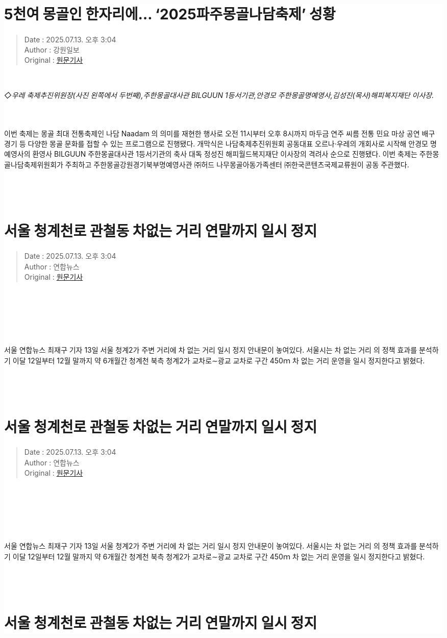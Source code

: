   
# 5천여 몽골인 한자리에… ‘2025파주몽골나담축제’ 성황  
  
> Date : 2025.07.13. 오후 3:04  
> Author : 강원일보  
> Original : [원문기사](https://n.news.naver.com/mnews/article/087/0001129133?sid=102)  
<br/>  
  
<img alt="◇우레 축제추진위원장(사진 왼쪽에서 두번째),주한몽골대사관 BILGUUN 1등서기관,안경모 주한몽골명예영사,김성진(목사)해피복지재단 이사장." class="_LAZY_LOADING _LAZY_LOADING_INIT_HIDE" src="https://imgnews.pstatic.net/image/087/2025/07/13/0001129133_001_20250713150413509.jpg?type=w860" id="img1" style="display: none;"></img><em class="img_desc">◇우레 축제추진위원장(사진 왼쪽에서 두번째),주한몽골대사관 BILGUUN 1등서기관,안경모 주한몽골명예영사,김성진(목사)해피복지재단 이사장.</em>  
<br/><br/>  
  
이번 축제는 몽골 최대 전통축제인 나담 Naadam 의 의미를 재현한 행사로 오전 11시부터 오후 8시까지 마두금 연주 씨름 전통 민요 마상 공연 배구 경기 등 다양한 몽골 문화를 접할 수 있는 프로그램으로 진행됐다.
개막식은 나담축제추진위원회 공동대표 오르나·우레의 개회사로 시작해 안경모 명예영사의 환영사 BILGUUN 주한몽골대사관 1등서기관의 축사 대독 정성진 해피월드복지재단 이사장의 격려사 순으로 진행됐다.
이번 축제는 주한몽골나담축제위원회가 주최하고 주한몽골강원경기북부명예영사관 ㈜허드 나무몽골아동가족센터 ㈜한국콘텐츠국제교류원이 공동 주관했다.  
<br/><br/><br/>  

  
# 서울 청계천로 관철동 차없는 거리 연말까지 일시 정지  
  
> Date : 2025.07.13. 오후 3:04  
> Author : 연합뉴스  
> Original : [원문기사](https://n.news.naver.com/mnews/article/001/0015504252?sid=102)  
<br/>  
  
<img alt="" class="_LAZY_LOADING _LAZY_LOADING_INIT_HIDE" src="https://imgnews.pstatic.net/image/001/2025/07/13/PYH2025071306390001300_P4_20250713150425447.jpg?type=w860" id="img1" style="display: none;"></img>  
<br/><br/>  
  
서울 연합뉴스 최재구 기자 13일 서울 청계2가 주변 거리에 차 없는 거리 일시 정지 안내문이 놓여있다. 서울시는 차 없는 거리 의 정책 효과를 분석하기 이달 12일부터 12월 말까지 약 6개월간 청계천 북측 청계2가 교차로∼광교 교차로 구간 450ｍ 차 없는 거리 운영을 일시 정지한다고 밝혔다.  
<br/><br/><br/>  

  
# 서울 청계천로 관철동 차없는 거리 연말까지 일시 정지  
  
> Date : 2025.07.13. 오후 3:04  
> Author : 연합뉴스  
> Original : [원문기사](https://n.news.naver.com/mnews/article/001/0015504251?sid=102)  
<br/>  
  
<img alt="" class="_LAZY_LOADING _LAZY_LOADING_INIT_HIDE" src="https://imgnews.pstatic.net/image/001/2025/07/13/PYH2025071306380001300_P4_20250713150423772.jpg?type=w860" id="img1" style="display: none;"></img>  
<br/><br/>  
  
서울 연합뉴스 최재구 기자 13일 서울 청계2가 주변 거리에 차 없는 거리 일시 정지 안내문이 놓여있다. 서울시는 차 없는 거리 의 정책 효과를 분석하기 이달 12일부터 12월 말까지 약 6개월간 청계천 북측 청계2가 교차로∼광교 교차로 구간 450ｍ 차 없는 거리 운영을 일시 정지한다고 밝혔다.  
<br/><br/><br/>  

  
# 서울 청계천로 관철동 차없는 거리 연말까지 일시 정지  
  